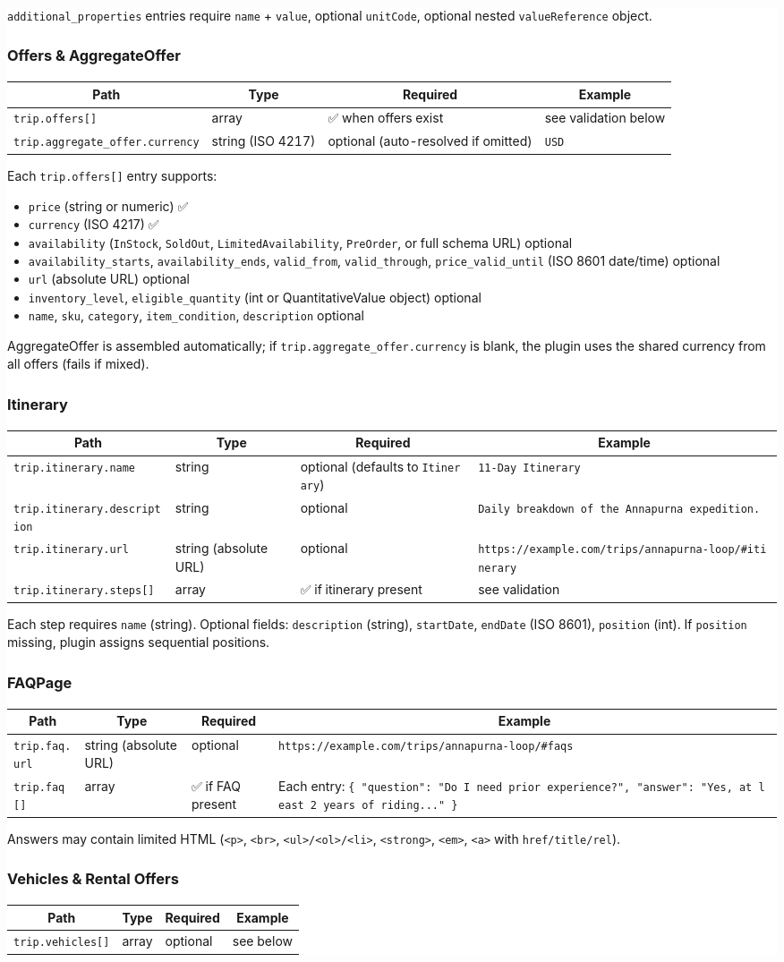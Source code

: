 `additional_properties` entries require `name` + `value`, optional `unitCode`, optional nested `valueReference` object.

### Offers & AggregateOffer
| Path | Type | Required | Example |
| --- | --- | --- | --- |
| `trip.offers[]` | array<Offer source objects> | ✅ when offers exist | see validation below
| `trip.aggregate_offer.currency` | string (ISO 4217) | optional (auto-resolved if omitted) | `USD`

Each `trip.offers[]` entry supports:
- `price` (string or numeric) ✅
- `currency` (ISO 4217) ✅
- `availability` (`InStock`, `SoldOut`, `LimitedAvailability`, `PreOrder`, or full schema URL) optional
- `availability_starts`, `availability_ends`, `valid_from`, `valid_through`, `price_valid_until` (ISO 8601 date/time) optional
- `url` (absolute URL) optional
- `inventory_level`, `eligible_quantity` (int or QuantitativeValue object) optional
- `name`, `sku`, `category`, `item_condition`, `description` optional

AggregateOffer is assembled automatically; if `trip.aggregate_offer.currency` is blank, the plugin uses the shared currency from all offers (fails if mixed).

### Itinerary
| Path | Type | Required | Example |
| --- | --- | --- | --- |
| `trip.itinerary.name` | string | optional (defaults to `Itinerary`) | `11-Day Itinerary`
| `trip.itinerary.description` | string | optional | `Daily breakdown of the Annapurna expedition.`
| `trip.itinerary.url` | string (absolute URL) | optional | `https://example.com/trips/annapurna-loop/#itinerary`
| `trip.itinerary.steps[]` | array<ListItem source> | ✅ if itinerary present | see validation

Each step requires `name` (string). Optional fields: `description` (string), `startDate`, `endDate` (ISO 8601), `position` (int). If `position` missing, plugin assigns sequential positions.

### FAQPage
| Path | Type | Required | Example |
| --- | --- | --- | --- |
| `trip.faq.url` | string (absolute URL) | optional | `https://example.com/trips/annapurna-loop/#faqs`
| `trip.faq[]` | array | ✅ if FAQ present | Each entry: `{ "question": "Do I need prior experience?", "answer": "Yes, at least 2 years of riding..." }`

Answers may contain limited HTML (`<p>`, `<br>`, `<ul>/<ol>/<li>`, `<strong>`, `<em>`, `<a>` with `href/title/rel`).

### Vehicles & Rental Offers
| Path | Type | Required | Example |
| --- | --- | --- | --- |
| `trip.vehicles[]` | array | optional | see below
